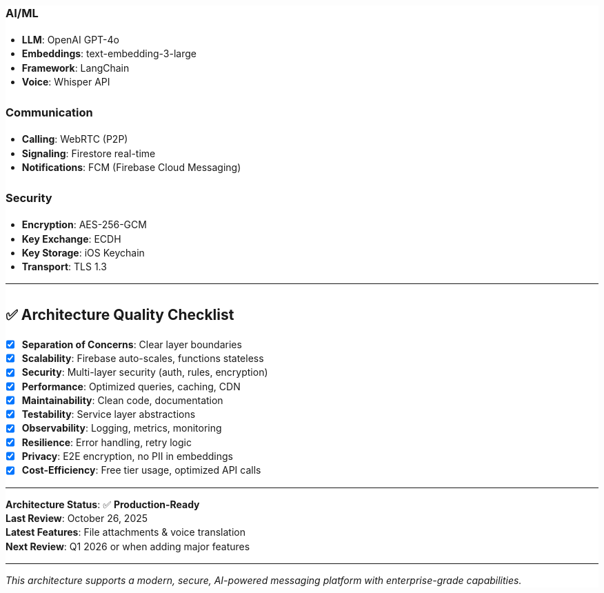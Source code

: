 ### AI/ML
- **LLM**: OpenAI GPT-4o
- **Embeddings**: text-embedding-3-large
- **Framework**: LangChain
- **Voice**: Whisper API

### Communication
- **Calling**: WebRTC (P2P)
- **Signaling**: Firestore real-time
- **Notifications**: FCM (Firebase Cloud Messaging)

### Security
- **Encryption**: AES-256-GCM
- **Key Exchange**: ECDH
- **Key Storage**: iOS Keychain
- **Transport**: TLS 1.3

---

## ✅ Architecture Quality Checklist

- [x] **Separation of Concerns**: Clear layer boundaries
- [x] **Scalability**: Firebase auto-scales, functions stateless
- [x] **Security**: Multi-layer security (auth, rules, encryption)
- [x] **Performance**: Optimized queries, caching, CDN
- [x] **Maintainability**: Clean code, documentation
- [x] **Testability**: Service layer abstractions
- [x] **Observability**: Logging, metrics, monitoring
- [x] **Resilience**: Error handling, retry logic
- [x] **Privacy**: E2E encryption, no PII in embeddings
- [x] **Cost-Efficiency**: Free tier usage, optimized API calls

---

**Architecture Status**: ✅ **Production-Ready**  
**Last Review**: October 26, 2025  
**Latest Features**: File attachments & voice translation  
**Next Review**: Q1 2026 or when adding major features

---

*This architecture supports a modern, secure, AI-powered messaging platform with enterprise-grade capabilities.*

